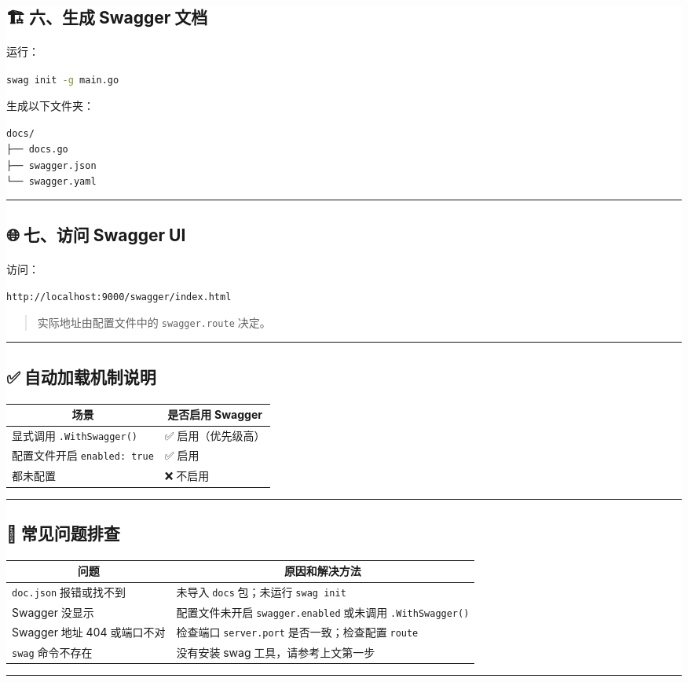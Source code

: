 
## 🏗️ 六、生成 Swagger 文档

运行：

```bash
swag init -g main.go
```

生成以下文件夹：

```
docs/
├── docs.go
├── swagger.json
└── swagger.yaml
```

---

## 🌐 七、访问 Swagger UI

访问：

```
http://localhost:9000/swagger/index.html
```

> 实际地址由配置文件中的 `swagger.route` 决定。

---

## ✅ 自动加载机制说明

| 场景                         | 是否启用 Swagger |
|------------------------------|------------------|
| 显式调用 `.WithSwagger()`    | ✅ 启用（优先级高） |
| 配置文件开启 `enabled: true` | ✅ 启用 |
| 都未配置                     | ❌ 不启用 |

---

## 🧯 常见问题排查

| 问题                                      | 原因和解决方法 |
|-------------------------------------------|----------------|
| `doc.json` 报错或找不到                   | 未导入 `docs` 包；未运行 `swag init` |
| Swagger 没显示                            | 配置文件未开启 `swagger.enabled` 或未调用 `.WithSwagger()` |
| Swagger 地址 404 或端口不对               | 检查端口 `server.port` 是否一致；检查配置 `route` |
| `swag` 命令不存在                         | 没有安装 swag 工具，请参考上文第一步 |

---